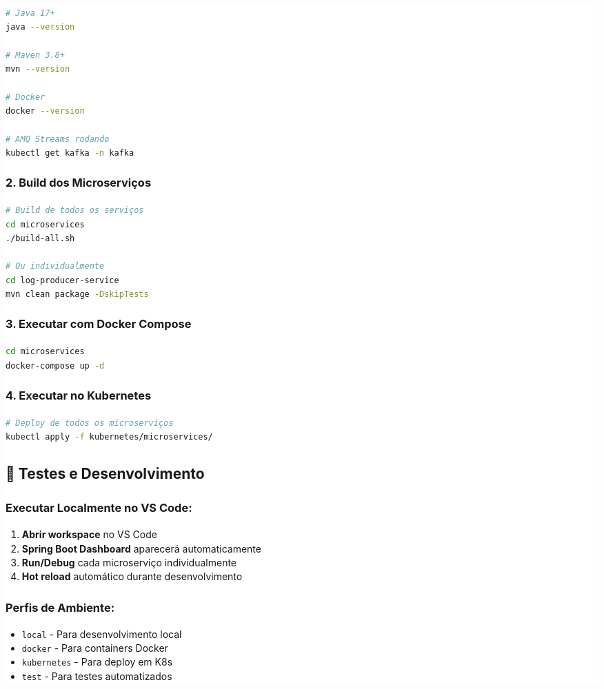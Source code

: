 ```bash
# Java 17+
java --version

# Maven 3.8+
mvn --version

# Docker
docker --version

# AMQ Streams rodando
kubectl get kafka -n kafka
```

### 2. Build dos Microserviços

```bash
# Build de todos os serviços
cd microservices
./build-all.sh

# Ou individualmente
cd log-producer-service
mvn clean package -DskipTests
```

### 3. Executar com Docker Compose

```bash
cd microservices
docker-compose up -d
```

### 4. Executar no Kubernetes

```bash
# Deploy de todos os microserviços
kubectl apply -f kubernetes/microservices/
```

## 🧪 Testes e Desenvolvimento

### Executar Localmente no VS Code:

1. **Abrir workspace** no VS Code
2. **Spring Boot Dashboard** aparecerá automaticamente
3. **Run/Debug** cada microserviço individualmente
4. **Hot reload** automático durante desenvolvimento

### Perfis de Ambiente:

- `local` - Para desenvolvimento local
- `docker` - Para containers Docker  
- `kubernetes` - Para deploy em K8s
- `test` - Para testes automatizados
